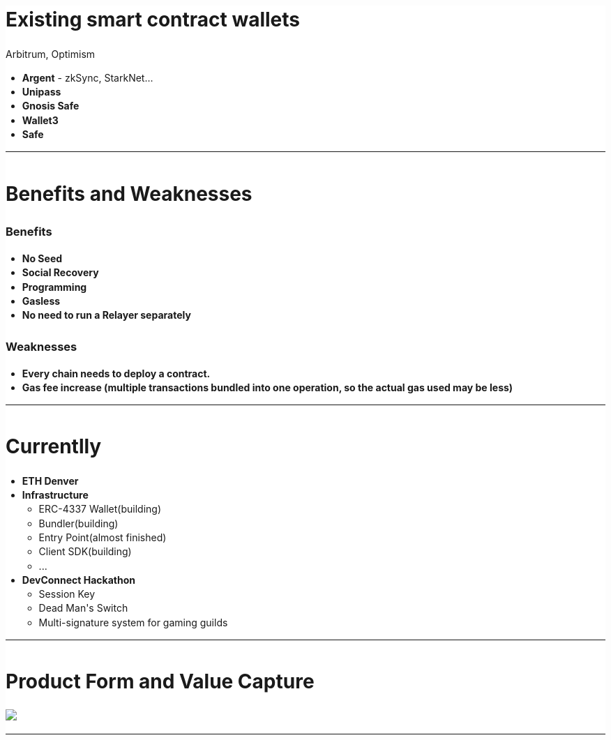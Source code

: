 
# Existing smart contract wallets

Arbitrum, Optimism

- **Argent** - zkSync, StarkNet...
- **Unipass**
- **Gnosis Safe**
- **Wallet3**
- **Safe**


---

# Benefits and Weaknesses

### Benefits
- **No Seed**
- **Social Recovery**
- **Programming**
- **Gasless**
- **No need to run a Relayer separately**

### Weaknesses
- **Every chain needs to deploy a contract.**
- **Gas fee increase (multiple transactions bundled into one operation, so the actual gas used may be less)**

---

# Currentlly

- **ETH Denver**
- **Infrastructure**
  - ERC-4337 Wallet(building)
  - Bundler(building)
  - Entry Point(almost finished)
  - Client SDK(building)
  - ...
- **DevConnect Hackathon**
  - Session Key
  - Dead Man's Switch
  - Multi-signature system for gaming guilds

---

# Product Form and Value Capture

<img style="height:400px;" src="https://s1.locimg.com/2023/03/28/13ac255aaaf56.jpg">

---